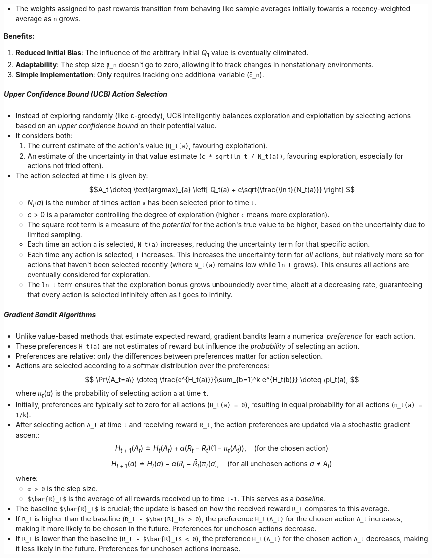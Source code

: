 *   The weights assigned to past rewards transition from behaving like sample averages initially towards a recency-weighted average as `n` grows.

**Benefits:**
1.  **Reduced Initial Bias**: The influence of the arbitrary initial $Q_1$ value is eventually eliminated.
2.  **Adaptability**: The step size `β_n` doesn't go to zero, allowing it to track changes in nonstationary environments.
3.  **Simple Implementation**: Only requires tracking one additional variable (`ō_n`).

##### Upper Confidence Bound (UCB) Action Selection

*   Instead of exploring randomly (like ε-greedy), UCB intelligently balances exploration and exploitation by selecting actions based on an *upper confidence bound* on their potential value.
*   It considers both:
    1.  The current estimate of the action's value (`Q_t(a)`, favouring exploitation).
    2.  An estimate of the uncertainty in that value estimate (`c * sqrt(ln t / N_t(a))`, favouring exploration, especially for actions not tried often).
*   The action selected at time `t` is given by:
    $$A_t \doteq \text{argmax}_{a} \left[ Q_t(a) + c\sqrt{\frac{\ln t}{N_t(a)}} \right] $$
    *   $N_t(a)$ is the number of times action `a` has been selected prior to time `t`.
    *   $c > 0$ is a parameter controlling the degree of exploration (higher `c` means more exploration).
    *   The square root term is a measure of the *potential* for the action's true value to be higher, based on the uncertainty due to limited sampling.
    *   Each time an action `a` is selected, `N_t(a)` increases, reducing the uncertainty term for that specific action.
    *   Each time any action is selected, `t` increases. This increases the uncertainty term for *all* actions, but relatively more so for actions that haven't been selected recently (where `N_t(a)` remains low while `ln t` grows). This ensures all actions are eventually considered for exploration.
    *   The `ln t` term ensures that the exploration bonus grows unboundedly over time, albeit at a decreasing rate, guaranteeing that every action is selected infinitely often as t goes to infinity.

##### Gradient Bandit Algorithms

*   Unlike value-based methods that estimate expected reward, gradient bandits learn a numerical *preference* for each action.
*   These preferences `H_t(a)` are not estimates of reward but influence the *probability* of selecting an action.
*   Preferences are relative: only the differences between preferences matter for action selection.
*   Actions are selected according to a softmax distribution over the preferences:
    $$
    \Pr\{A_t=a\} \doteq \frac{e^{H_t(a)}}{\sum_{b=1}^k e^{H_t(b)}} \doteq \pi_t(a),
    $$
    where $\pi_t(a)$ is the probability of selecting action `a` at time `t`.
*   Initially, preferences are typically set to zero for all actions (`H_t(a) = 0`), resulting in equal probability for all actions (`π_t(a) = 1/k`).
*   After selecting action `A_t` at time `t` and receiving reward `R_t`, the action preferences are updated via a stochastic gradient ascent:
    $$H_{t+1}(A_t) \doteq H_t(A_t) + \alpha(R_t - \bar{R}_t)(1 - \pi_t(A_t)), \quad \text{(for the chosen action)}$$
    $$H_{t+1}(a) \doteq H_t(a) - \alpha(R_t - \bar{R}_t)\pi_t(a), \quad \text{(for all unchosen actions } a \neq A_t)$$
    where:
    *   `α > 0` is the step size.
    *   `$\bar{R}_t$` is the average of all rewards received up to time `t-1`. This serves as a *baseline*.
*   The baseline `$\bar{R}_t$` is crucial; the update is based on how the received reward `R_t` compares to this average.
*   If `R_t` is higher than the baseline (`R_t - $\bar{R}_t$ > 0`), the preference `H_t(A_t)` for the chosen action `A_t` increases, making it more likely to be chosen in the future. Preferences for unchosen actions decrease.
*   If `R_t` is lower than the baseline (`R_t - $\bar{R}_t$ < 0`), the preference `H_t(A_t)` for the chosen action `A_t` decreases, making it less likely in the future. Preferences for unchosen actions increase.